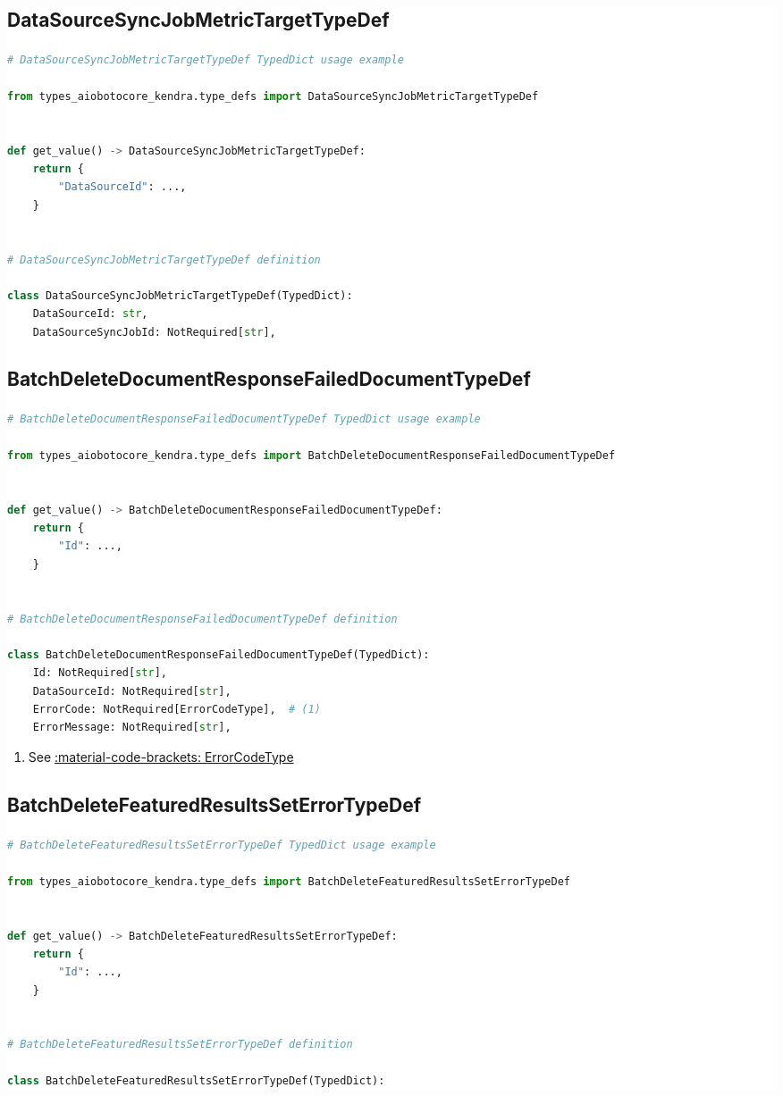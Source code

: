 
## DataSourceSyncJobMetricTargetTypeDef

```python
# DataSourceSyncJobMetricTargetTypeDef TypedDict usage example

from types_aiobotocore_kendra.type_defs import DataSourceSyncJobMetricTargetTypeDef


def get_value() -> DataSourceSyncJobMetricTargetTypeDef:
    return {
        "DataSourceId": ...,
    }


# DataSourceSyncJobMetricTargetTypeDef definition

class DataSourceSyncJobMetricTargetTypeDef(TypedDict):
    DataSourceId: str,
    DataSourceSyncJobId: NotRequired[str],
```


## BatchDeleteDocumentResponseFailedDocumentTypeDef

```python
# BatchDeleteDocumentResponseFailedDocumentTypeDef TypedDict usage example

from types_aiobotocore_kendra.type_defs import BatchDeleteDocumentResponseFailedDocumentTypeDef


def get_value() -> BatchDeleteDocumentResponseFailedDocumentTypeDef:
    return {
        "Id": ...,
    }


# BatchDeleteDocumentResponseFailedDocumentTypeDef definition

class BatchDeleteDocumentResponseFailedDocumentTypeDef(TypedDict):
    Id: NotRequired[str],
    DataSourceId: NotRequired[str],
    ErrorCode: NotRequired[ErrorCodeType],  # (1)
    ErrorMessage: NotRequired[str],
```

1. See [:material-code-brackets: ErrorCodeType](./literals.md#errorcodetype)

## BatchDeleteFeaturedResultsSetErrorTypeDef

```python
# BatchDeleteFeaturedResultsSetErrorTypeDef TypedDict usage example

from types_aiobotocore_kendra.type_defs import BatchDeleteFeaturedResultsSetErrorTypeDef


def get_value() -> BatchDeleteFeaturedResultsSetErrorTypeDef:
    return {
        "Id": ...,
    }


# BatchDeleteFeaturedResultsSetErrorTypeDef definition

class BatchDeleteFeaturedResultsSetErrorTypeDef(TypedDict):
```